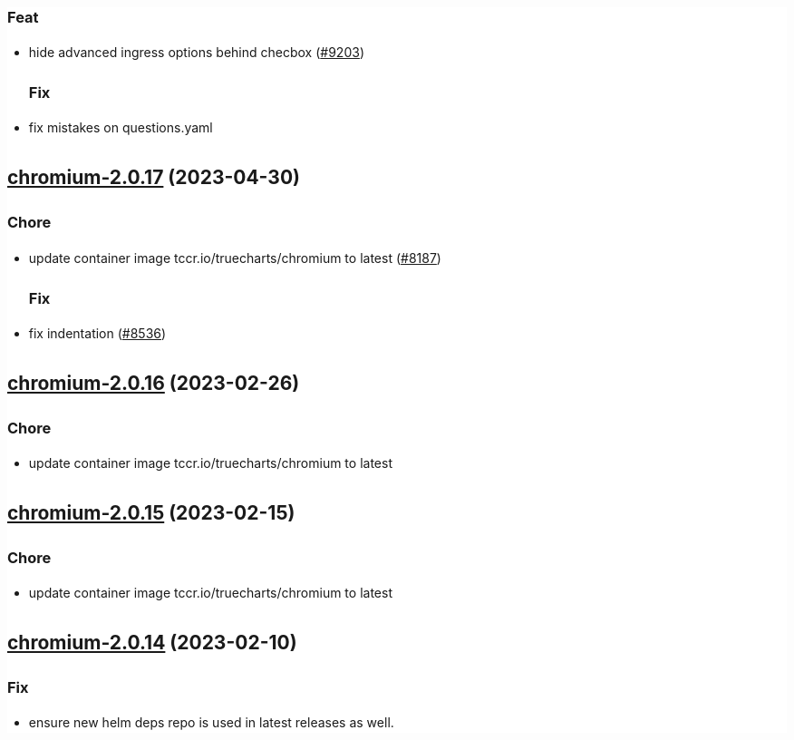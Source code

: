 ### Feat

- hide advanced ingress options behind checbox ([#9203](https://github.com/truecharts/charts/issues/9203))
  
  ### Fix

- fix mistakes on questions.yaml
  
  


## [chromium-2.0.17](https://github.com/truecharts/charts/compare/chromium-2.0.16...chromium-2.0.17) (2023-04-30)

### Chore

- update container image tccr.io/truecharts/chromium to latest ([#8187](https://github.com/truecharts/charts/issues/8187))
  
  ### Fix

- fix indentation ([#8536](https://github.com/truecharts/charts/issues/8536))
  
  


## [chromium-2.0.16](https://github.com/truecharts/charts/compare/chromium-2.0.15...chromium-2.0.16) (2023-02-26)

### Chore

- update container image tccr.io/truecharts/chromium to latest
  
  


## [chromium-2.0.15](https://github.com/truecharts/charts/compare/chromium-2.0.14...chromium-2.0.15) (2023-02-15)

### Chore

- update container image tccr.io/truecharts/chromium to latest
  
  


## [chromium-2.0.14](https://github.com/truecharts/charts/compare/chromium-desktop-g3-2.0.13...chromium-2.0.14) (2023-02-10)

### Fix

- ensure new helm deps repo is used in latest releases as well.
  